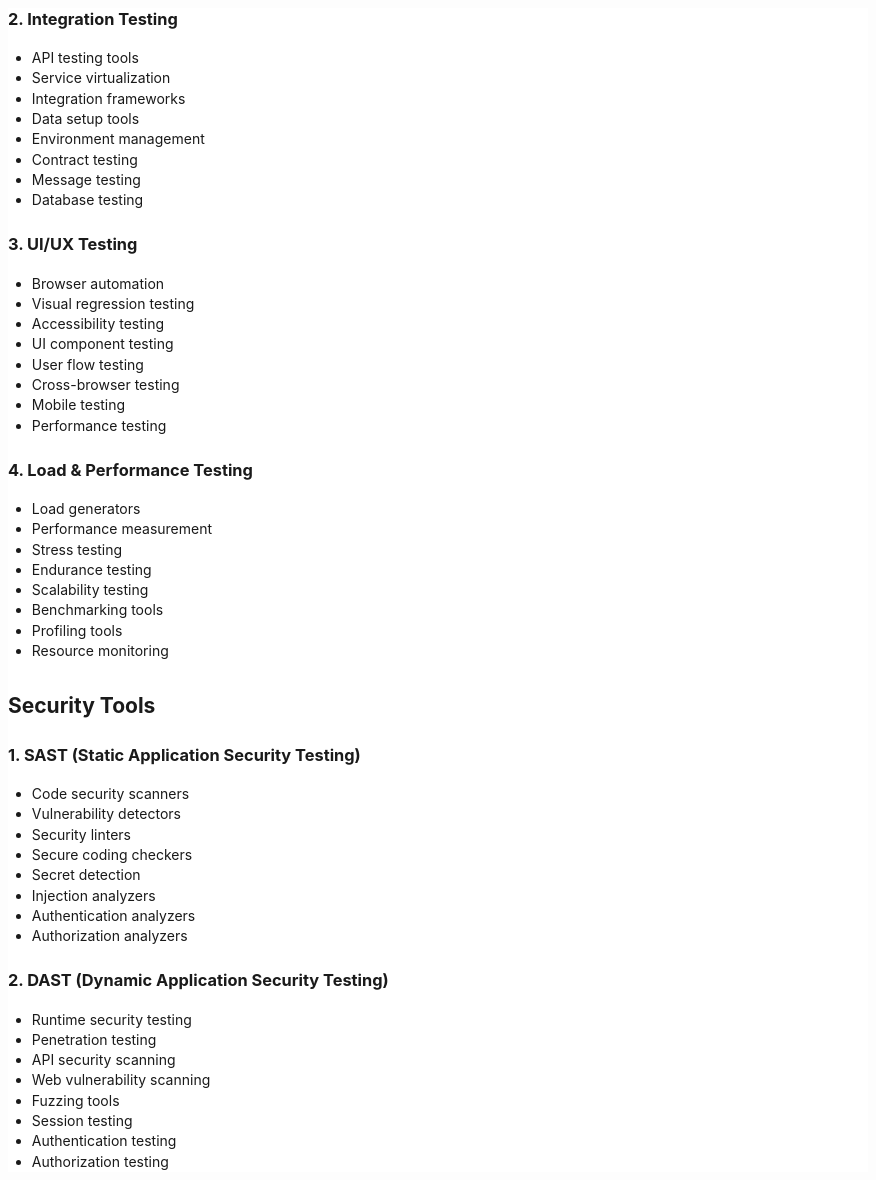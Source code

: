 ### 2. Integration Testing
- API testing tools
- Service virtualization
- Integration frameworks
- Data setup tools
- Environment management
- Contract testing
- Message testing
- Database testing

### 3. UI/UX Testing
- Browser automation
- Visual regression testing
- Accessibility testing
- UI component testing
- User flow testing
- Cross-browser testing
- Mobile testing
- Performance testing

### 4. Load & Performance Testing
- Load generators
- Performance measurement
- Stress testing
- Endurance testing
- Scalability testing
- Benchmarking tools
- Profiling tools
- Resource monitoring

## Security Tools

### 1. SAST (Static Application Security Testing)
- Code security scanners
- Vulnerability detectors
- Security linters
- Secure coding checkers
- Secret detection
- Injection analyzers
- Authentication analyzers
- Authorization analyzers

### 2. DAST (Dynamic Application Security Testing)
- Runtime security testing
- Penetration testing
- API security scanning
- Web vulnerability scanning
- Fuzzing tools
- Session testing
- Authentication testing
- Authorization testing
